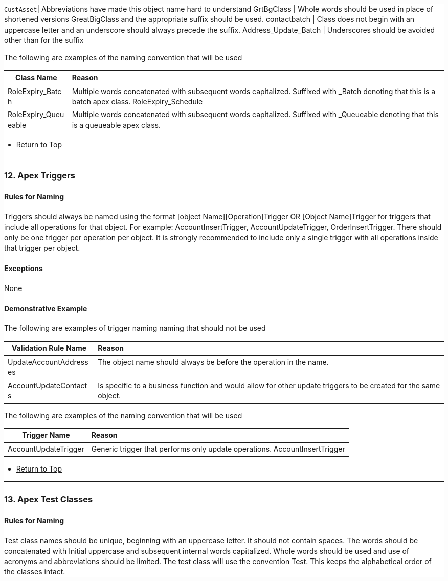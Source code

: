 ```CustAsset```| Abbreviations have made this object name hard to understand 
GrtBgClass | Whole words should be used in place of shortened versions GreatBigClass and the appropriate suffix should be used. 
contactbatch | Class does not begin with an uppercase letter and an underscore should always precede the suffix. 
Address_Update_Batch | Underscores should be avoided other than for the suffix 

The following are examples of the naming convention that will be used 

Class Name | Reason
-----------|:------
RoleExpiry_Batch | Multiple words concatenated with subsequent words capitalized. Suffixed with _Batch denoting that this is a batch apex class. RoleExpiry_Schedule | Multiple words concatenated with subsequent words capitalized. Suffixed with _Schedule denoting that this is a scheduleable apex class. 
RoleExpiry_Queueable | Multiple words concatenated with subsequent words capitalized. Suffixed with _Queueable denoting that this is a queueable apex class.

- [Return to Top](#table-of-contents)
____

### 12. Apex Triggers

#### Rules for Naming
Triggers should always be named using the format [object Name][Operation]Trigger OR [Object Name]Trigger for triggers that include all operations for that object. For example: AccountInsertTrigger, AccountUpdateTrigger, OrderInsertTrigger. There should only be one trigger per operation per object. It is strongly recommended to include only a single trigger with all operations inside that trigger per object.

#### Exceptions

None

#### Demonstrative Example

The following are examples of trigger naming naming that should not be used 

Validation Rule Name | Reason 
-----------|:------
UpdateAccountAddresses | The object name should always be before the operation in the name. 
AccountUpdateContacts | Is specific to a business function and would allow for other update triggers to be created for the same object. 

The following are examples of the naming convention that will be used 

Trigger Name | Reason 
-----------|:------
AccountUpdateTrigger | Generic trigger that performs only update operations. AccountInsertTrigger | Generic trigger that performs only insert operations AccountTrigger | Generic trigger that performs insert,update, and delete operations. This would be the only trigger for the account object.

- [Return to Top](#table-of-contents)
____

### 13. Apex Test Classes

#### Rules for Naming

Test class names should be unique, beginning with an uppercase letter. It should not contain spaces. The words should be concatenated with Initial uppercase and subsequent internal words capitalized. Whole words should be used and use of acronyms and abbreviations should be limited. The test class will use the convention Test. This keeps the alphabetical order of the classes intact.

```